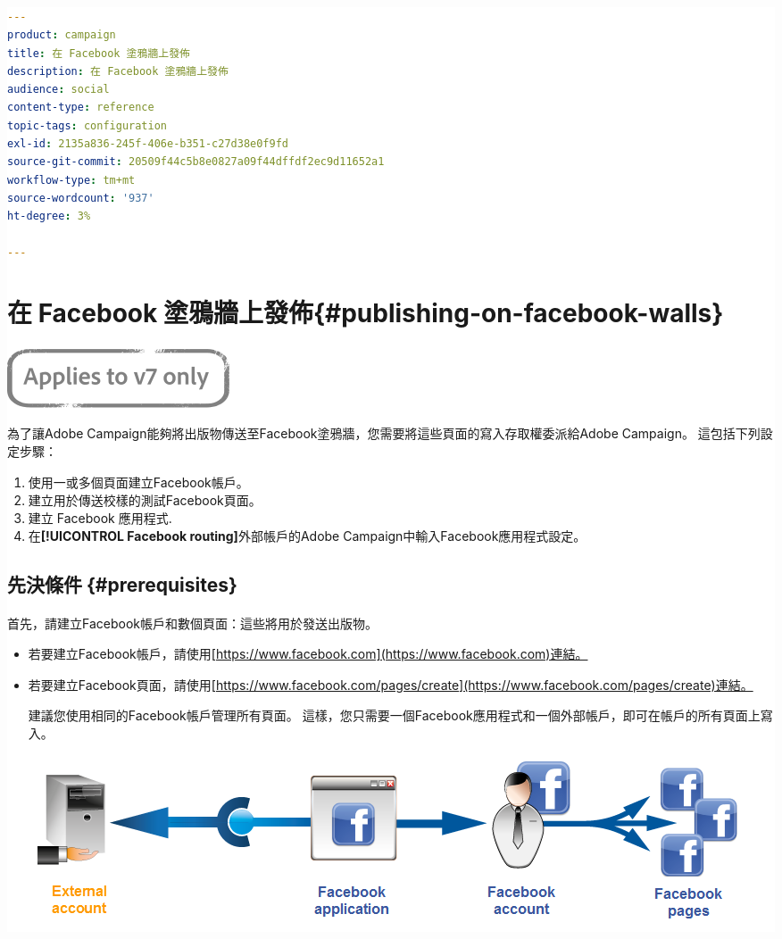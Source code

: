 ```yaml
---
product: campaign
title: 在 Facebook 塗鴉牆上發佈
description: 在 Facebook 塗鴉牆上發佈
audience: social
content-type: reference
topic-tags: configuration
exl-id: 2135a836-245f-406e-b351-c27d38e0f9fd
source-git-commit: 20509f44c5b8e0827a09f44dffdf2ec9d11652a1
workflow-type: tm+mt
source-wordcount: '937'
ht-degree: 3%

---
```


# 在 Facebook 塗鴉牆上發佈{#publishing-on-facebook-walls}

![](../../assets/v7-only.svg)

為了讓Adobe Campaign能夠將出版物傳送至Facebook塗鴉牆，您需要將這些頁面的寫入存取權委派給Adobe Campaign。 這包括下列設定步驟：

1. 使用一或多個頁面建立Facebook帳戶。
1. 建立用於傳送校樣的測試Facebook頁面。
1. 建立 Facebook 應用程式.
1. 在&#x200B;**[!UICONTROL Facebook routing]**&#x200B;外部帳戶的Adobe Campaign中輸入Facebook應用程式設定。

## 先決條件 {#prerequisites}

首先，請建立Facebook帳戶和數個頁面：這些將用於發送出版物。

* 若要建立Facebook帳戶，請使用[https://www.facebook.com](https://www.facebook.com)連結。
* 若要建立Facebook頁面，請使用[https://www.facebook.com/pages/create](https://www.facebook.com/pages/create)連結。

   建議您使用相同的Facebook帳戶管理所有頁面。 這樣，您只需要一個Facebook應用程式和一個外部帳戶，即可在帳戶的所有頁面上寫入。

   ![](assets/social_diagram_fb_external_account.png)
